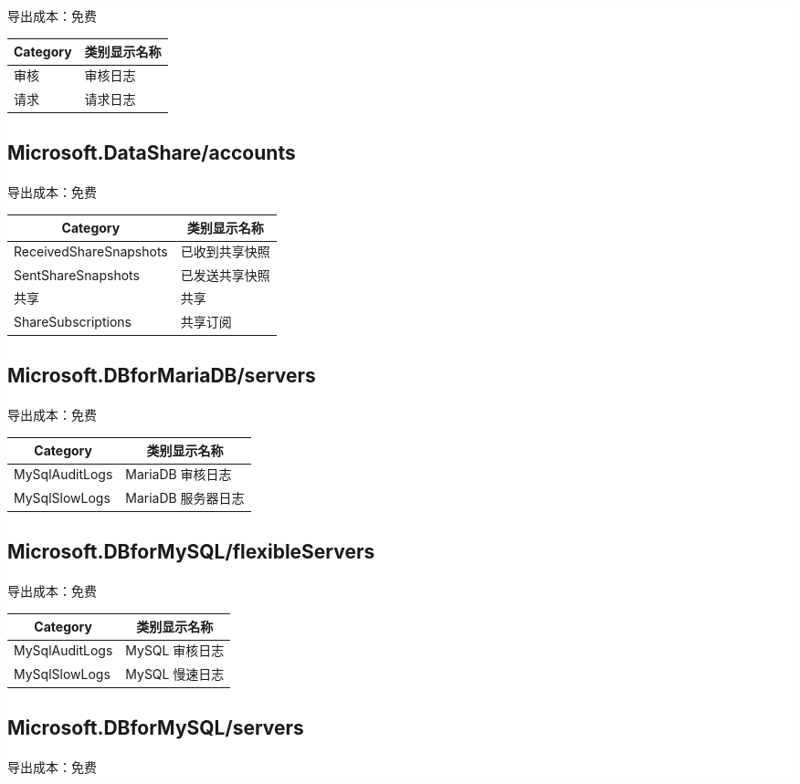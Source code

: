 导出成本：免费 

|Category |类别显示名称|
|---|---|
|审核|审核日志|
|请求|请求日志|


## <a name="microsoftdatashareaccounts"></a>Microsoft.DataShare/accounts

导出成本：免费 

|Category |类别显示名称|
|---|---|
|ReceivedShareSnapshots|已收到共享快照|
|SentShareSnapshots|已发送共享快照|
|共享|共享|
|ShareSubscriptions|共享订阅|


## <a name="microsoftdbformariadbservers"></a>Microsoft.DBforMariaDB/servers

导出成本：免费 

|Category |类别显示名称|
|---|---|
|MySqlAuditLogs|MariaDB 审核日志|
|MySqlSlowLogs|MariaDB 服务器日志|


## <a name="microsoftdbformysqlflexibleservers"></a>Microsoft.DBforMySQL/flexibleServers

导出成本：免费 

|Category |类别显示名称|
|---|---|
|MySqlAuditLogs|MySQL 审核日志|
|MySqlSlowLogs|MySQL 慢速日志|


## <a name="microsoftdbformysqlservers"></a>Microsoft.DBforMySQL/servers

导出成本：免费 
